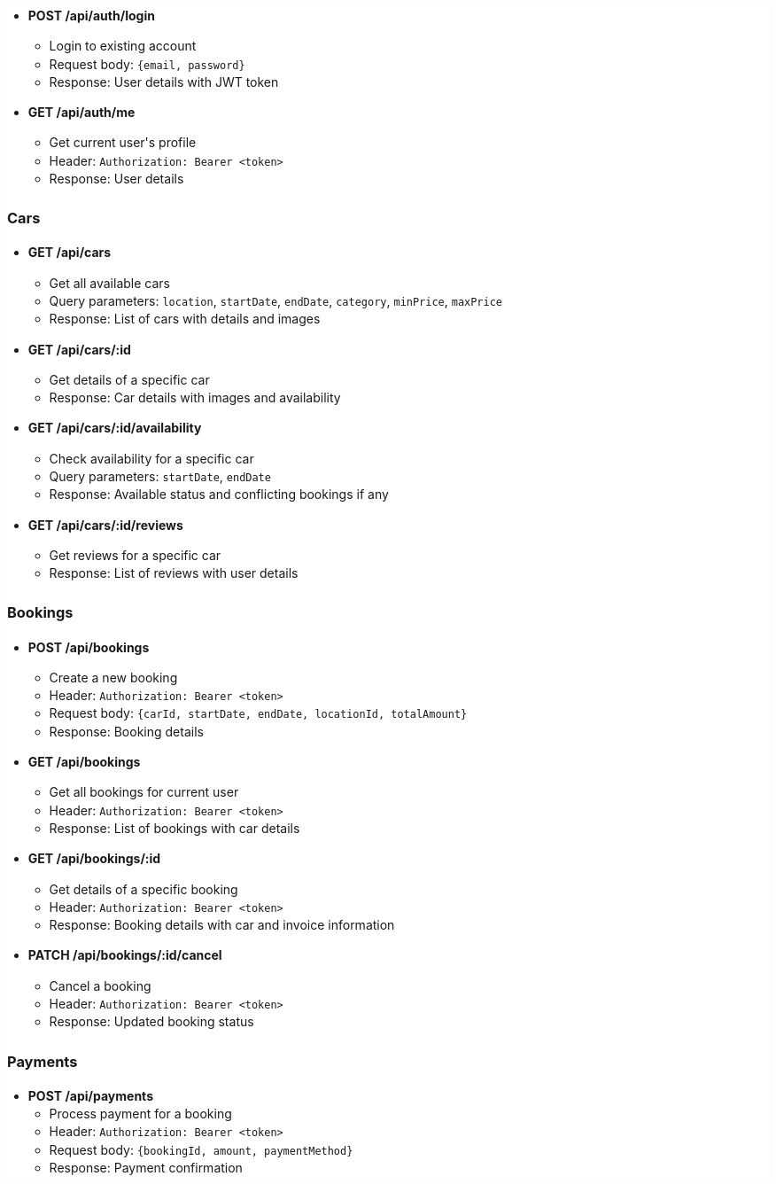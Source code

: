- **POST /api/auth/login**
  - Login to existing account
  - Request body: `{email, password}`
  - Response: User details with JWT token
  
- **GET /api/auth/me**
  - Get current user's profile
  - Header: `Authorization: Bearer <token>`
  - Response: User details

### Cars
- **GET /api/cars**
  - Get all available cars
  - Query parameters: `location`, `startDate`, `endDate`, `category`, `minPrice`, `maxPrice`
  - Response: List of cars with details and images

- **GET /api/cars/:id**
  - Get details of a specific car
  - Response: Car details with images and availability

- **GET /api/cars/:id/availability**
  - Check availability for a specific car
  - Query parameters: `startDate`, `endDate`
  - Response: Available status and conflicting bookings if any

- **GET /api/cars/:id/reviews**
  - Get reviews for a specific car
  - Response: List of reviews with user details

### Bookings
- **POST /api/bookings**
  - Create a new booking
  - Header: `Authorization: Bearer <token>`
  - Request body: `{carId, startDate, endDate, locationId, totalAmount}`
  - Response: Booking details

- **GET /api/bookings**
  - Get all bookings for current user
  - Header: `Authorization: Bearer <token>`
  - Response: List of bookings with car details

- **GET /api/bookings/:id**
  - Get details of a specific booking
  - Header: `Authorization: Bearer <token>`
  - Response: Booking details with car and invoice information

- **PATCH /api/bookings/:id/cancel**
  - Cancel a booking
  - Header: `Authorization: Bearer <token>`
  - Response: Updated booking status

### Payments
- **POST /api/payments**
  - Process payment for a booking
  - Header: `Authorization: Bearer <token>`
  - Request body: `{bookingId, amount, paymentMethod}`
  - Response: Payment confirmation
